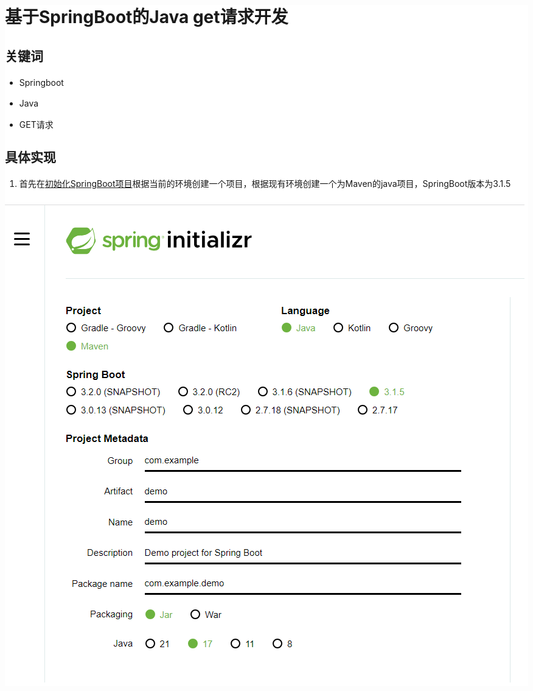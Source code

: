 # 基于SpringBoot的Java get请求开发

## 关键词

- Springboot

- Java

- GET请求

## 具体实现

1. 首先在[初始化SpringBoot项目](https://start.spring.io/)根据当前的环境创建一个项目，根据现有环境创建一个为Maven的java项目，SpringBoot版本为3.1.5

![](img/10460f6c839da8187e58f189e7f9a14d3b8ffe16.png)
